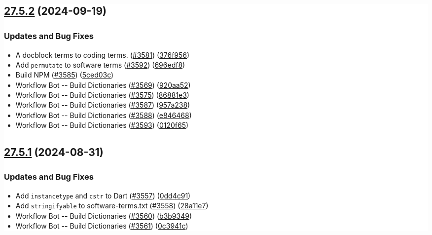 ## [27.5.2](https://github.com/khulnasoft/codetypo-dicts/compare/codetypo-dicts@27.5.1...codetypo-dicts@27.5.2) (2024-09-19)


### Updates and Bug Fixes

* A docblock terms to coding terms. ([#3581](https://github.com/khulnasoft/codetypo-dicts/issues/3581)) ([376f956](https://github.com/khulnasoft/codetypo-dicts/commit/376f9564a6125717ad2f33c74f38fbaf29667dd6))
* Add `permutate` to software terms ([#3592](https://github.com/khulnasoft/codetypo-dicts/issues/3592)) ([696edf8](https://github.com/khulnasoft/codetypo-dicts/commit/696edf8fc9531c209247795a1d3020b69b5bc162))
* Build NPM ([#3585](https://github.com/khulnasoft/codetypo-dicts/issues/3585)) ([5ced03c](https://github.com/khulnasoft/codetypo-dicts/commit/5ced03c42776b86857499215f2e59a9b451089fd))
* Workflow Bot -- Build Dictionaries ([#3569](https://github.com/khulnasoft/codetypo-dicts/issues/3569)) ([920aa52](https://github.com/khulnasoft/codetypo-dicts/commit/920aa5253df031c14fff185513bfa5a0e94b9859))
* Workflow Bot -- Build Dictionaries ([#3575](https://github.com/khulnasoft/codetypo-dicts/issues/3575)) ([86881e3](https://github.com/khulnasoft/codetypo-dicts/commit/86881e3964568f4ca03e4f5aa3c5635b28f6e14c))
* Workflow Bot -- Build Dictionaries ([#3587](https://github.com/khulnasoft/codetypo-dicts/issues/3587)) ([957a238](https://github.com/khulnasoft/codetypo-dicts/commit/957a238eadeb802e43f1922e9ef2a54b6579a7f2))
* Workflow Bot -- Build Dictionaries ([#3588](https://github.com/khulnasoft/codetypo-dicts/issues/3588)) ([e846468](https://github.com/khulnasoft/codetypo-dicts/commit/e8464688f844c2e5fc725144d93056ee67f2ecef))
* Workflow Bot -- Build Dictionaries ([#3593](https://github.com/khulnasoft/codetypo-dicts/issues/3593)) ([0120f65](https://github.com/khulnasoft/codetypo-dicts/commit/0120f654e7fccc0a38779331325362a7ea17b8d2))

## [27.5.1](https://github.com/khulnasoft/codetypo-dicts/compare/codetypo-dicts@27.5.0...codetypo-dicts@27.5.1) (2024-08-31)


### Updates and Bug Fixes

* Add `instancetype` and `cstr` to Dart ([#3557](https://github.com/khulnasoft/codetypo-dicts/issues/3557)) ([0dd4c91](https://github.com/khulnasoft/codetypo-dicts/commit/0dd4c9148a4dd84e6de5af6380fbb90f51fce38b))
* Add `stringifyable` to software-terms.txt ([#3558](https://github.com/khulnasoft/codetypo-dicts/issues/3558)) ([28a11e7](https://github.com/khulnasoft/codetypo-dicts/commit/28a11e7824c9ffb62254d2ba1717982452ae4f6e))
* Workflow Bot -- Build Dictionaries ([#3560](https://github.com/khulnasoft/codetypo-dicts/issues/3560)) ([b3b9349](https://github.com/khulnasoft/codetypo-dicts/commit/b3b934945a99dd019f9bb88ff93f44aacb67a9ed))
* Workflow Bot -- Build Dictionaries ([#3561](https://github.com/khulnasoft/codetypo-dicts/issues/3561)) ([0c3941c](https://github.com/khulnasoft/codetypo-dicts/commit/0c3941cd9453caac52519a216ec3666be3d90bf9))
